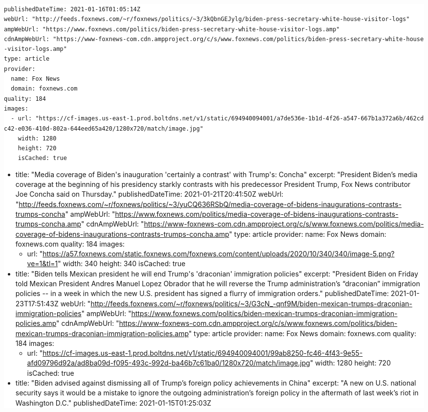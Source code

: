     publishedDateTime: 2021-01-16T01:05:14Z
    webUrl: "http://feeds.foxnews.com/~r/foxnews/politics/~3/3kQbnGEJylg/biden-press-secretary-white-house-visitor-logs"
    ampWebUrl: "https://www.foxnews.com/politics/biden-press-secretary-white-house-visitor-logs.amp"
    cdnAmpWebUrl: "https://www-foxnews-com.cdn.ampproject.org/c/s/www.foxnews.com/politics/biden-press-secretary-white-house-visitor-logs.amp"
    type: article
    provider:
      name: Fox News
      domain: foxnews.com
    quality: 184
    images:
      - url: "https://cf-images.us-east-1.prod.boltdns.net/v1/static/694940094001/a7de536e-1b1d-4f26-a547-667b1a372a6b/462cdc42-e036-410d-802a-644eed65a420/1280x720/match/image.jpg"
        width: 1280
        height: 720
        isCached: true
  - title: "Media coverage of Biden's inauguration 'certainly a contrast' with Trump's: Concha"
    excerpt: "President Biden’s media coverage at the beginning of his presidency starkly contrasts with his predecessor President Trump, Fox News contributor Joe Concha said on Thursday."
    publishedDateTime: 2021-01-21T20:41:50Z
    webUrl: "http://feeds.foxnews.com/~r/foxnews/politics/~3/yuCQ636RSbQ/media-coverage-of-bidens-inaugurations-contrasts-trumps-concha"
    ampWebUrl: "https://www.foxnews.com/politics/media-coverage-of-bidens-inaugurations-contrasts-trumps-concha.amp"
    cdnAmpWebUrl: "https://www-foxnews-com.cdn.ampproject.org/c/s/www.foxnews.com/politics/media-coverage-of-bidens-inaugurations-contrasts-trumps-concha.amp"
    type: article
    provider:
      name: Fox News
      domain: foxnews.com
    quality: 184
    images:
      - url: "https://a57.foxnews.com/static.foxnews.com/foxnews.com/content/uploads/2020/10/340/340/image-5.png?ve=1&tl=1"
        width: 340
        height: 340
        isCached: true
  - title: "Biden tells Mexican president he will end Trump's 'draconian' immigration policies"
    excerpt: "President Biden on Friday told Mexican President Andres Manuel Lopez Obrador that he will reverse the Trump administration’s “draconian” immigration policies -- in a week in which the new U.S. president has signed a flurry of immigration orders."
    publishedDateTime: 2021-01-23T17:51:43Z
    webUrl: "http://feeds.foxnews.com/~r/foxnews/politics/~3/G3cN_-qnf9M/biden-mexican-trumps-draconian-immigration-policies"
    ampWebUrl: "https://www.foxnews.com/politics/biden-mexican-trumps-draconian-immigration-policies.amp"
    cdnAmpWebUrl: "https://www-foxnews-com.cdn.ampproject.org/c/s/www.foxnews.com/politics/biden-mexican-trumps-draconian-immigration-policies.amp"
    type: article
    provider:
      name: Fox News
      domain: foxnews.com
    quality: 184
    images:
      - url: "https://cf-images.us-east-1.prod.boltdns.net/v1/static/694940094001/99ab8250-fc46-4f43-9e55-afd09796d92a/ad8ba09d-f095-493c-992d-ba46b7c61ba0/1280x720/match/image.jpg"
        width: 1280
        height: 720
        isCached: true
  - title: "Biden advised against dismissing all of Trump’s foreign policy achievements in China"
    excerpt: "A new on U.S. national security says it would be a mistake to ignore the outgoing administration’s foreign policy in the aftermath of last week’s riot in Washington D.C."
    publishedDateTime: 2021-01-15T01:25:03Z